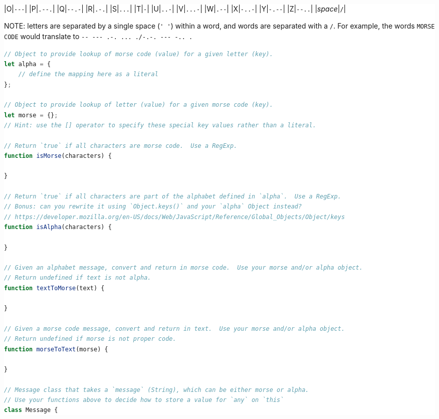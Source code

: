|O|`---`|
|P|`.--.`|
|Q|`--.-`|
|R|`.-.`|
|S|`...`|
|T|`-`|
|U|`..-`|
|V|`...-`|
|W|`.--`|
|X|`-..-`|
|Y|`-.--`|
|Z|`--..`|
|*space*|`/`|

NOTE: letters are separated by a single space (`' '`) within a word, and words are separated with a `/`.
For example, the words `MORSE CODE` would translate to `-- --- .-. ... ./-.-. --- -.. .`

```js
// Object to provide lookup of morse code (value) for a given letter (key).
let alpha = {
    // define the mapping here as a literal
};

// Object to provide lookup of letter (value) for a given morse code (key).
let morse = {};
// Hint: use the [] operator to specify these special key values rather than a literal.

// Return `true` if all characters are morse code.  Use a RegExp. 
function isMorse(characters) {

}

// Return `true` if all characters are part of the alphabet defined in `alpha`.  Use a RegExp.
// Bonus: can you rewrite it using `Object.keys()` and your `alpha` Object instead?
// https://developer.mozilla.org/en-US/docs/Web/JavaScript/Reference/Global_Objects/Object/keys 
function isAlpha(characters) {
    
}

// Given an alphabet message, convert and return in morse code.  Use your morse and/or alpha object.
// Return undefined if text is not alpha.
function textToMorse(text) {

}

// Given a morse code message, convert and return in text.  Use your morse and/or alpha object.
// Return undefined if morse is not proper code.
function morseToText(morse) {

}

// Message class that takes a `message` (String), which can be either morse or alpha.
// Use your functions above to decide how to store a value for `any` on `this`  
class Message {
```